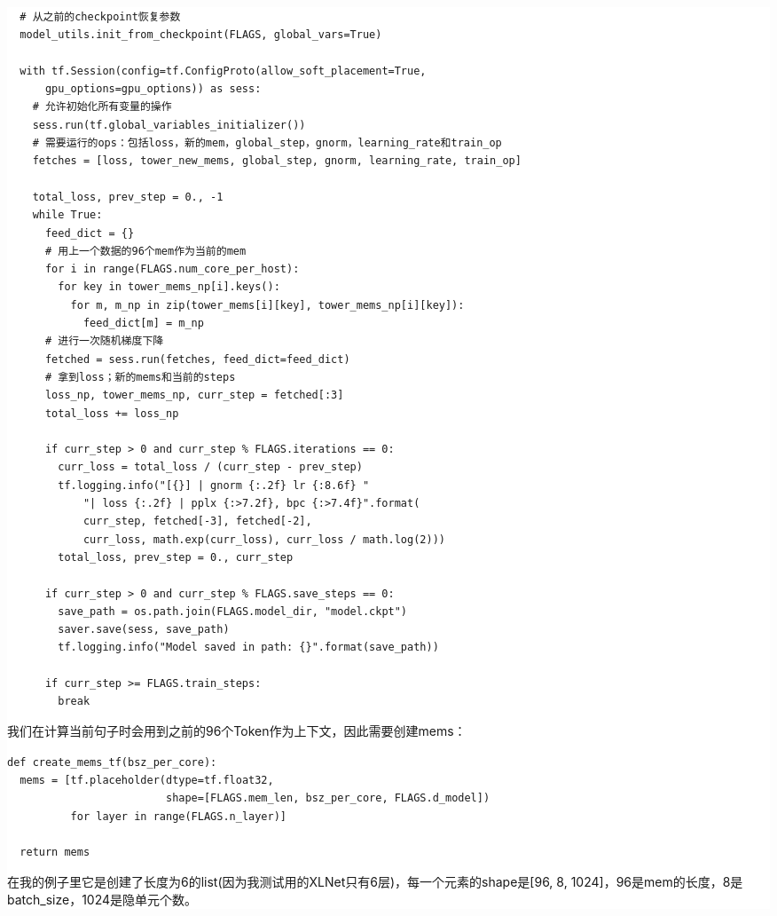 ```
  # 从之前的checkpoint恢复参数
  model_utils.init_from_checkpoint(FLAGS, global_vars=True)
  
  with tf.Session(config=tf.ConfigProto(allow_soft_placement=True,
      gpu_options=gpu_options)) as sess:
    # 允许初始化所有变量的操作
    sess.run(tf.global_variables_initializer())
    # 需要运行的ops：包括loss，新的mem，global_step，gnorm，learning_rate和train_op
    fetches = [loss, tower_new_mems, global_step, gnorm, learning_rate, train_op]

    total_loss, prev_step = 0., -1
    while True:
      feed_dict = {}
      # 用上一个数据的96个mem作为当前的mem
      for i in range(FLAGS.num_core_per_host):
        for key in tower_mems_np[i].keys():
          for m, m_np in zip(tower_mems[i][key], tower_mems_np[i][key]):
            feed_dict[m] = m_np
      # 进行一次随机梯度下降
      fetched = sess.run(fetches, feed_dict=feed_dict)
      # 拿到loss；新的mems和当前的steps
      loss_np, tower_mems_np, curr_step = fetched[:3]
      total_loss += loss_np

      if curr_step > 0 and curr_step % FLAGS.iterations == 0:
        curr_loss = total_loss / (curr_step - prev_step)
        tf.logging.info("[{}] | gnorm {:.2f} lr {:8.6f} "
            "| loss {:.2f} | pplx {:>7.2f}, bpc {:>7.4f}".format(
            curr_step, fetched[-3], fetched[-2],
            curr_loss, math.exp(curr_loss), curr_loss / math.log(2)))
        total_loss, prev_step = 0., curr_step

      if curr_step > 0 and curr_step % FLAGS.save_steps == 0:
        save_path = os.path.join(FLAGS.model_dir, "model.ckpt")
        saver.save(sess, save_path)
        tf.logging.info("Model saved in path: {}".format(save_path))

      if curr_step >= FLAGS.train_steps:
        break
```

我们在计算当前句子时会用到之前的96个Token作为上下文，因此需要创建mems：
```
def create_mems_tf(bsz_per_core):
  mems = [tf.placeholder(dtype=tf.float32,
                         shape=[FLAGS.mem_len, bsz_per_core, FLAGS.d_model])
          for layer in range(FLAGS.n_layer)]

  return mems
```

在我的例子里它是创建了长度为6的list(因为我测试用的XLNet只有6层)，每一个元素的shape是[96, 8, 1024]，96是mem的长度，8是batch_size，1024是隐单元个数。
